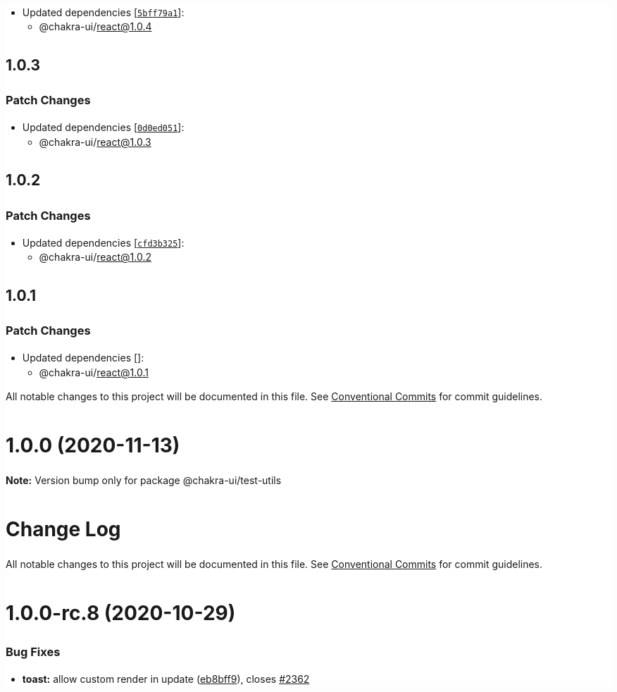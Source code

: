 - Updated dependencies
  [[`5bff79a1`](https://github.com/chakra-ui/chakra-ui/commit/5bff79a1ba6989d279fc432d5040c72cd75b392e)]:
  - @chakra-ui/react@1.0.4

## 1.0.3

### Patch Changes

- Updated dependencies
  [[`0d0ed051`](https://github.com/chakra-ui/chakra-ui/commit/0d0ed0513ac1094833f1e0294f655af122682ff4)]:
  - @chakra-ui/react@1.0.3

## 1.0.2

### Patch Changes

- Updated dependencies
  [[`cfd3b325`](https://github.com/chakra-ui/chakra-ui/commit/cfd3b32564066076529811c5350aff6be565b7a3)]:
  - @chakra-ui/react@1.0.2

## 1.0.1

### Patch Changes

- Updated dependencies []:
  - @chakra-ui/react@1.0.1

All notable changes to this project will be documented in this file. See
[Conventional Commits](https://conventionalcommits.org) for commit guidelines.

# 1.0.0 (2020-11-13)

**Note:** Version bump only for package @chakra-ui/test-utils

# Change Log

All notable changes to this project will be documented in this file. See
[Conventional Commits](https://conventionalcommits.org) for commit guidelines.

# 1.0.0-rc.8 (2020-10-29)

### Bug Fixes

- **toast:** allow custom render in update
  ([eb8bff9](https://github.com/chakra-ui/chakra-ui/commit/eb8bff911e6ec9de0165ab1e8f5ca10d5e022459)),
  closes [#2362](https://github.com/chakra-ui/chakra-ui/issues/2362)
